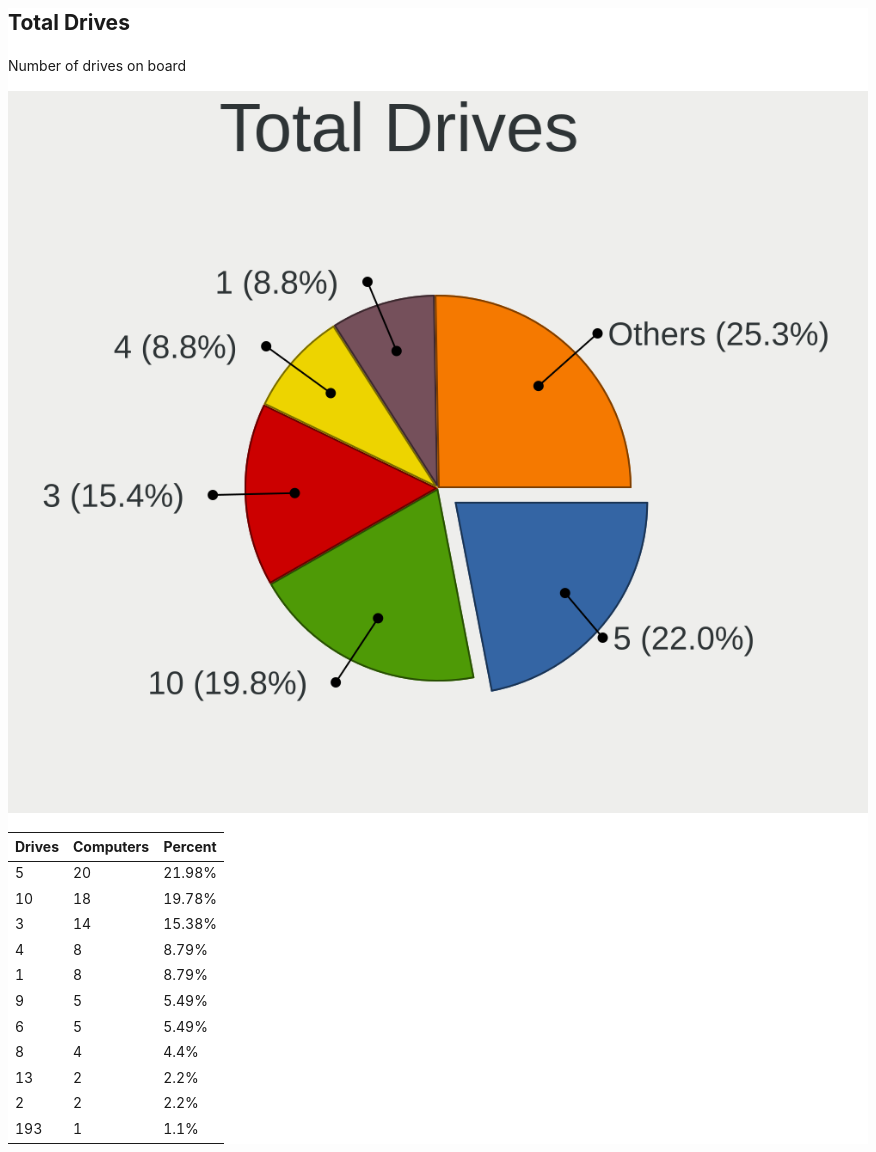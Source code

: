 Total Drives
------------

Number of drives on board

![Total Drives](./All/images/pie_chart/node_total_drives.svg)


| Drives | Computers | Percent |
|--------|-----------|---------|
| 5      | 20        | 21.98%  |
| 10     | 18        | 19.78%  |
| 3      | 14        | 15.38%  |
| 4      | 8         | 8.79%   |
| 1      | 8         | 8.79%   |
| 9      | 5         | 5.49%   |
| 6      | 5         | 5.49%   |
| 8      | 4         | 4.4%    |
| 13     | 2         | 2.2%    |
| 2      | 2         | 2.2%    |
| 193    | 1         | 1.1%    |